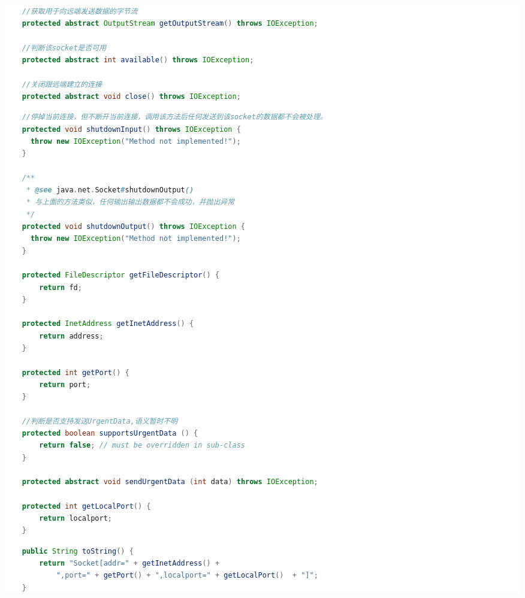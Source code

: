 ```java
    //获取用于向远端发送数据的字节流
    protected abstract OutputStream getOutputStream() throws IOException;
    
    //判断该socket是否可用
    protected abstract int available() throws IOException;
    
    //关闭跟远端建立的连接
    protected abstract void close() throws IOException;
```

```java
    //停掉当前连接，但不断开当前连接，调用该方法后任何发送到该socket的数据都不会被处理。
    protected void shutdownInput() throws IOException {
      throw new IOException("Method not implemented!");
    }

    /**
     * @see java.net.Socket#shutdownOutput()
     * 与上面的方法类似，任何输出输出数据都不会成功，并抛出异常
     */
    protected void shutdownOutput() throws IOException {
      throw new IOException("Method not implemented!");
    }

    protected FileDescriptor getFileDescriptor() {
        return fd;
    }

    protected InetAddress getInetAddress() {
        return address;
    }

    protected int getPort() {
        return port;
    }

    //判断是否支持发送UrgentData,语义暂时不明
    protected boolean supportsUrgentData () {
        return false; // must be overridden in sub-class
    }

    protected abstract void sendUrgentData (int data) throws IOException;

    protected int getLocalPort() {
        return localport;
    }
```
```java
    public String toString() {
        return "Socket[addr=" + getInetAddress() +
            ",port=" + getPort() + ",localport=" + getLocalPort()  + "]";
    }
```
